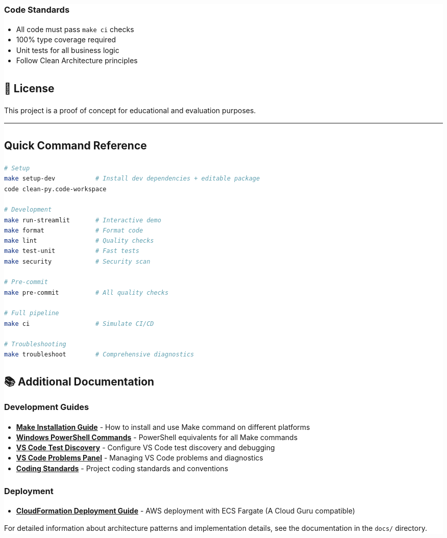 ### Code Standards
- All code must pass `make ci` checks
- 100% type coverage required
- Unit tests for all business logic
- Follow Clean Architecture principles

## 📄 License

This project is a proof of concept for educational and evaluation purposes.

---

## Quick Command Reference

```bash
# Setup
make setup-dev           # Install dev dependencies + editable package
code clean-py.code-workspace

# Development
make run-streamlit       # Interactive demo
make format              # Format code
make lint                # Quality checks
make test-unit           # Fast tests
make security            # Security scan

# Pre-commit
make pre-commit          # All quality checks

# Full pipeline
make ci                  # Simulate CI/CD

# Troubleshooting
make troubleshoot        # Comprehensive diagnostics
```

## 📚 Additional Documentation

### Development Guides
- **[Make Installation Guide](docs/make-installation-guide.md)** - How to install and use Make command on different platforms
- **[Windows PowerShell Commands](docs/windows-powershell-commands.md)** - PowerShell equivalents for all Make commands
- **[VS Code Test Discovery](docs/vscode-test-discovery.md)** - Configure VS Code test discovery and debugging
- **[VS Code Problems Panel](docs/vscode-problems-panel-management.md)** - Managing VS Code problems and diagnostics
- **[Coding Standards](docs/coding-standards.md)** - Project coding standards and conventions

### Deployment
- **[CloudFormation Deployment Guide](cloudformation/README.md)** - AWS deployment with ECS Fargate (A Cloud Guru compatible)

For detailed information about architecture patterns and implementation details, see the documentation in the `docs/` directory.